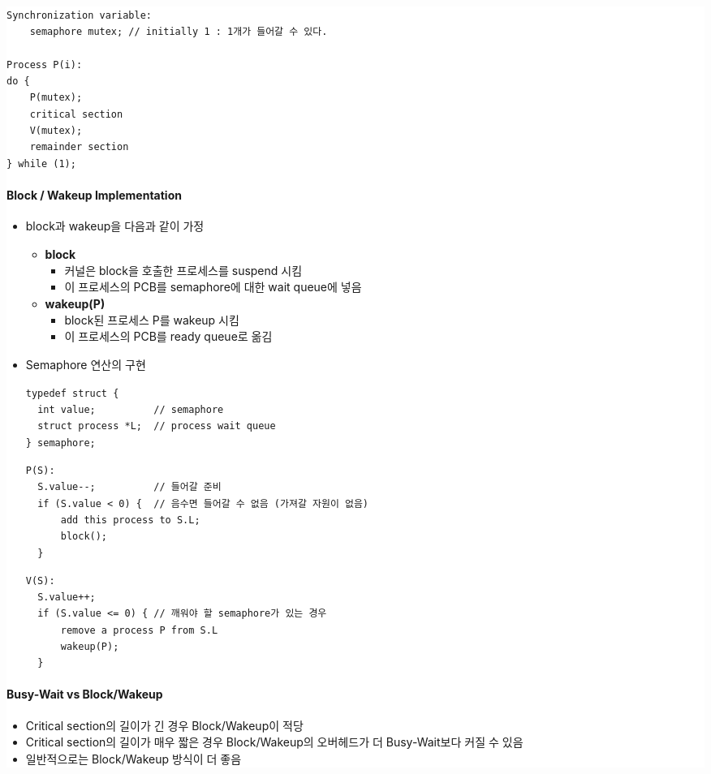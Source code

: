 ```
Synchronization variable:
	semaphore mutex; // initially 1 : 1개가 들어갈 수 있다.
	
Process P(i):
do {
	P(mutex);
	critical section
	V(mutex);
	remainder section
} while (1);
```



#### Block / Wakeup Implementation

- block과 wakeup을 다음과 같이 가정
  - **block**
    - 커널은 block을 호출한 프로세스를 suspend 시킴
    - 이 프로세스의 PCB를  semaphore에 대한 wait queue에 넣음
  - **wakeup(P)**
    - block된 프로세스 P를 wakeup 시킴
    - 이 프로세스의 PCB를 ready queue로 옮김

- Semaphore 연산의 구현

  ```
  typedef struct {
  	int value;			// semaphore
  	struct process *L;	// process wait queue
  } semaphore;
  ```

  ```
  P(S):
  	S.value--;			// 들어갈 준비
  	if (S.value < 0) {	// 음수면 들어갈 수 없음 (가져갈 자원이 없음)
  		add this process to S.L;
  		block();
  	}
  ```

  ```
  V(S):
  	S.value++;
  	if (S.value <= 0) {	// 깨워야 할 semaphore가 있는 경우
  		remove a process P from S.L
  		wakeup(P);
  	}
  ```

  

#### Busy-Wait vs Block/Wakeup

- Critical section의 길이가 긴 경우 Block/Wakeup이 적당
- Critical section의 길이가 매우 짧은 경우 Block/Wakeup의 오버헤드가 더 Busy-Wait보다 커질 수 있음
- 일반적으로는 Block/Wakeup 방식이 더 좋음
